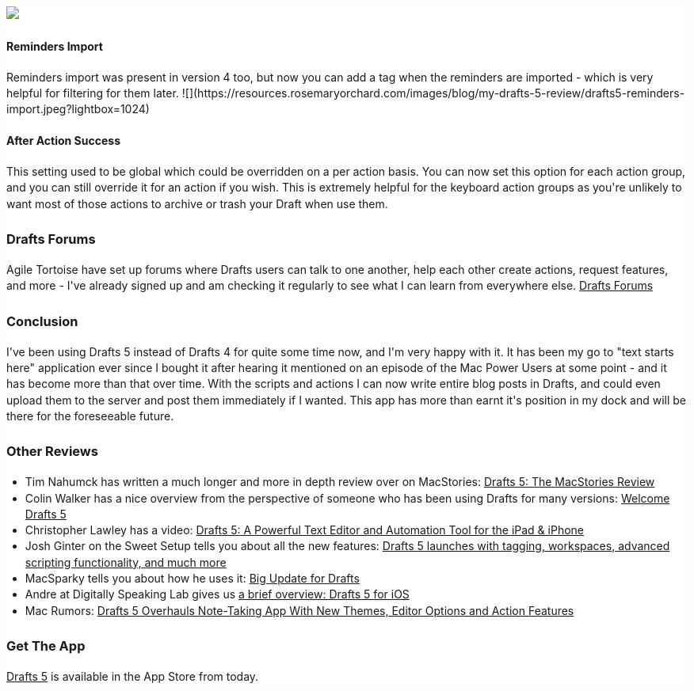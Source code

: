 
![](https://resources.rosemaryorchard.com/images/blog/my-drafts-5-review/drafts5-export-drafts.jpeg?lightbox=1024)
<h4>Reminders Import</h4>
Reminders import was present in version 4 too, but now you can add a tag when the reminders are imported - which is very helpful for filtering for them later.  
![](https://resources.rosemaryorchard.com/images/blog/my-drafts-5-review/drafts5-reminders-import.jpeg?lightbox=1024)
<h4>After Action Success</h4>
This setting used to be global which could be overridden on a per action basis. You can now set this option for each action group, and you can still override it for an action if you wish. This is extremely helpful for the keyboard action groups as you're unlikely to want most of those actions to archive or trash your Draft when use them.  
<h3>Drafts Forums</h3>
Agile Tortoise have set up forums where Drafts users can talk to one another, help each other create actions, request features, and more - I've already signed up and am checking it regularly to see what I can learn from everywhere else.  
<a href="https://forums.getdrafts.com/">Drafts Forums</a>  
<h3>Conclusion</h3>
I've been using Drafts 5 instead of Drafts 4 for quite some time now, and I'm very happy with it. It has been my go to "text starts here" application ever since I bought it after hearing it mentioned on an episode of the Mac Power Users at some point - and it has become more than that over time. With the scripts and actions I can now write entire blog posts in Drafts, and could even upload them to the server and post them immediately if I wanted. This app has more than earnt it's position in my dock and will be there for the foreseeable future.  
<h3>Other Reviews</h3>
<ul>
<li>Tim Nahumck has written a much longer and more in depth review over on MacStories: <a href="https://www.macstories.net/reviews/drafts-5-the-macstories-review/">Drafts 5: The MacStories Review</a></li>
<li>Colin Walker has a nice overview from the perspective of someone who has been using Drafts for many versions: <a href="https://colinwalker.blog/welcome-drafts-5/">Welcome Drafts 5</a></li>
<li>Christopher Lawley has a video: <a href="https://www.youtube.com/watch?v=t932yYzE1gQ&amp;amp;feature=youtu.be">Drafts 5: A Powerful Text Editor and Automation Tool for the iPad &amp; iPhone</a></li>
<li>Josh Ginter on the Sweet Setup tells you about all the new features: <a href="https://thesweetsetup.com/drafts-5-launches-with-new-design-drafts-pro-workspaces-advanced-scripting-functionality-and-much-more/">Drafts 5 launches with tagging, workspaces, advanced scripting functionality, and much more</a></li>
<li>MacSparky tells you about how he uses it: <a href="https://www.macsparky.com/blog/2018/4/big-update-for-drafts">Big Update for Drafts</a></li>
<li>Andre at Digitally Speaking Lab gives us <a href="https://digitallyspeakinglab.wordpress.com/2018/04/18/a-brief-overview-drafts-5-for-ios/">a brief overview: Drafts 5 for iOS</a></li>
<li>Mac Rumors: <a href="https://www.macrumors.com/2018/04/19/drafts-5-overhauls-note-taking-app-with-new-themes-editor-options-and-action-features/">Drafts 5 Overhauls Note-Taking App With New Themes, Editor Options and Action Features</a></li>
</ul>
<h3>Get The App</h3>
<a href="https://itunes.apple.com/us/app/drafts-5-capture-act/id1236254471?mt=8&amp;at=1010lumu">Drafts 5</a> is available in the App Store from today.  
